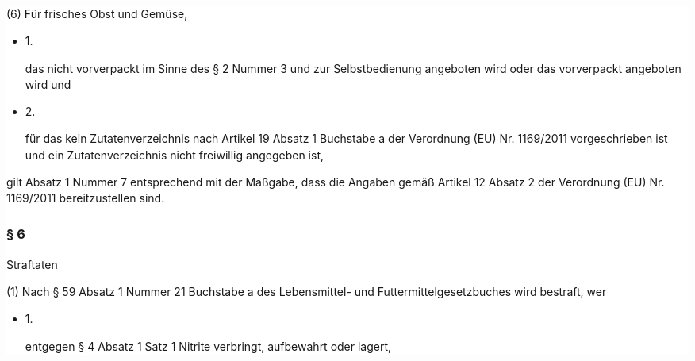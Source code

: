 </div>

<div class="jurAbsatz">

(6) Für frisches Obst und Gemüse,

  - 1\.
    
    <div>
    
    das nicht vorverpackt im Sinne des § 2 Nummer 3 und zur
    Selbstbedienung angeboten wird oder das vorverpackt angeboten wird
    und
    
    </div>

  - 2\.
    
    <div>
    
    für das kein Zutatenverzeichnis nach Artikel 19 Absatz 1 Buchstabe a
    der Verordnung (EU) Nr. 1169/2011 vorgeschrieben ist und ein
    Zutatenverzeichnis nicht freiwillig angegeben ist,
    
    </div>

gilt Absatz 1 Nummer 7 entsprechend mit der Maßgabe, dass die Angaben
gemäß Artikel 12 Absatz 2 der Verordnung (EU) Nr. 1169/2011
bereitzustellen sind.

</div>

</div>

</div>

</div>

<span id="BJNR136210021BJNE000601125.html"></span>

### § 6  
Straftaten

<div>

<div class="jnhtml">

<div>

<div class="jurAbsatz">

(1) Nach § 59 Absatz 1 Nummer 21 Buchstabe a des Lebensmittel- und
Futtermittelgesetzbuches wird bestraft, wer

  - 1\.
    
    <div style="">
    
    entgegen § 4 Absatz 1 Satz 1 Nitrite verbringt, aufbewahrt oder
    lagert,
    
    </div>
